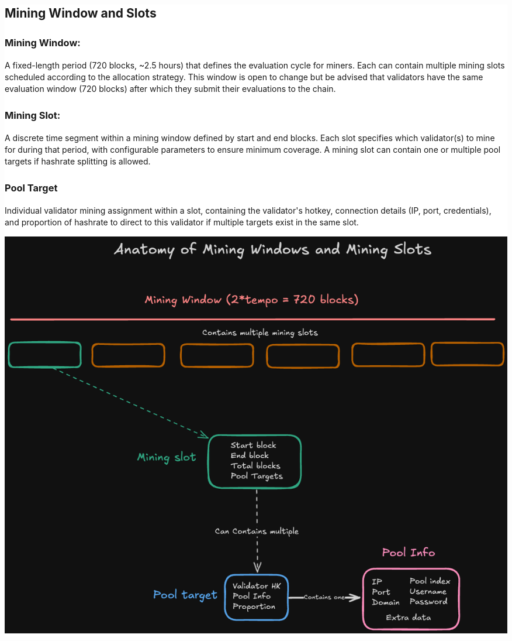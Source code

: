 ## Mining Window and Slots

### Mining Window: 
A fixed-length period (720 blocks, ~2.5 hours) that defines the evaluation cycle for miners. Each can contain multiple mining slots scheduled according to the allocation strategy.
This window is open to change but be advised that validators have the same evaluation window (720 blocks) after which they submit their evaluations to the chain.

### Mining Slot: 
A discrete time segment within a mining window defined by start and end blocks. Each slot specifies which validator(s) to mine for during that period, with configurable parameters to ensure minimum coverage.
A mining slot can contain one or multiple pool targets if hashrate splitting is allowed. 

### Pool Target
Individual validator mining assignment within a slot, containing the validator's hotkey, connection details (IP, port, credentials), and proportion of hashrate to direct to this validator if multiple targets exist in the same slot.

![Mining Windows](./images/mining-slots-windows.png)
